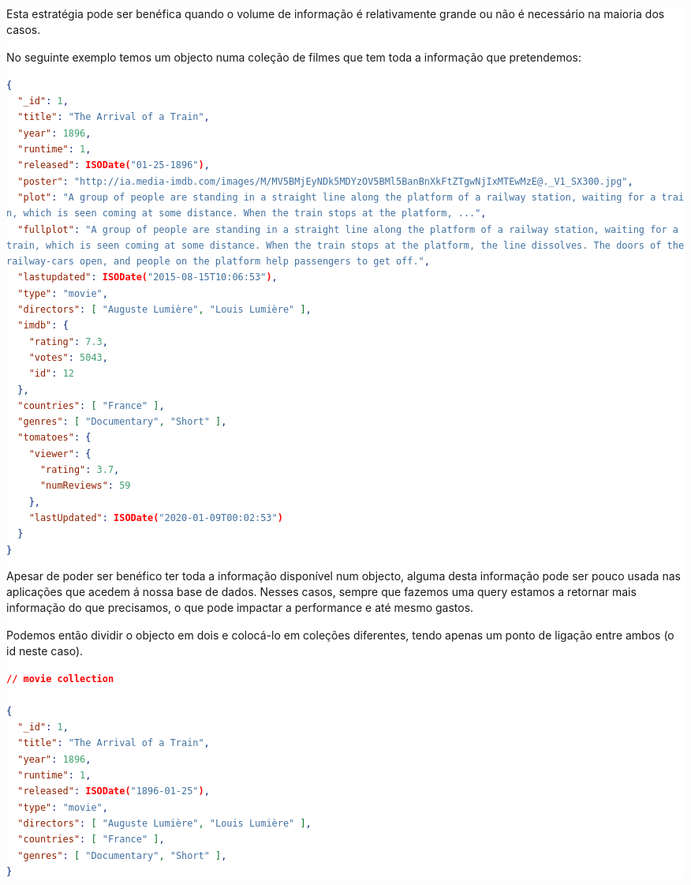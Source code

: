 Esta estratégia pode ser benéfica quando o volume de informação é relativamente grande ou não é necessário na maioria dos casos.

No seguinte exemplo temos um objecto numa coleção de filmes que tem toda a informação que pretendemos:

```json
{
  "_id": 1,
  "title": "The Arrival of a Train",
  "year": 1896,
  "runtime": 1,
  "released": ISODate("01-25-1896"),
  "poster": "http://ia.media-imdb.com/images/M/MV5BMjEyNDk5MDYzOV5BMl5BanBnXkFtZTgwNjIxMTEwMzE@._V1_SX300.jpg",
  "plot": "A group of people are standing in a straight line along the platform of a railway station, waiting for a train, which is seen coming at some distance. When the train stops at the platform, ...",
  "fullplot": "A group of people are standing in a straight line along the platform of a railway station, waiting for a train, which is seen coming at some distance. When the train stops at the platform, the line dissolves. The doors of the railway-cars open, and people on the platform help passengers to get off.",
  "lastupdated": ISODate("2015-08-15T10:06:53"),
  "type": "movie",
  "directors": [ "Auguste Lumière", "Louis Lumière" ],
  "imdb": {
    "rating": 7.3,
    "votes": 5043,
    "id": 12
  },
  "countries": [ "France" ],
  "genres": [ "Documentary", "Short" ],
  "tomatoes": {
    "viewer": {
      "rating": 3.7,
      "numReviews": 59
    },
    "lastUpdated": ISODate("2020-01-09T00:02:53")
  }
}
```

Apesar de poder ser benéfico ter toda a informação disponível num objecto, alguma desta informação pode ser pouco usada nas aplicações que acedem á nossa base de dados. Nesses casos, sempre que fazemos uma query estamos a retornar mais informação do que precisamos, o que pode impactar a performance e até mesmo gastos.

Podemos então dividir o objecto em dois e colocá-lo em coleções diferentes, tendo apenas um ponto de ligação entre ambos (o id neste caso).

```json
// movie collection

{
  "_id": 1,
  "title": "The Arrival of a Train",
  "year": 1896,
  "runtime": 1,
  "released": ISODate("1896-01-25"),
  "type": "movie",
  "directors": [ "Auguste Lumière", "Louis Lumière" ],
  "countries": [ "France" ],
  "genres": [ "Documentary", "Short" ],
}
```
